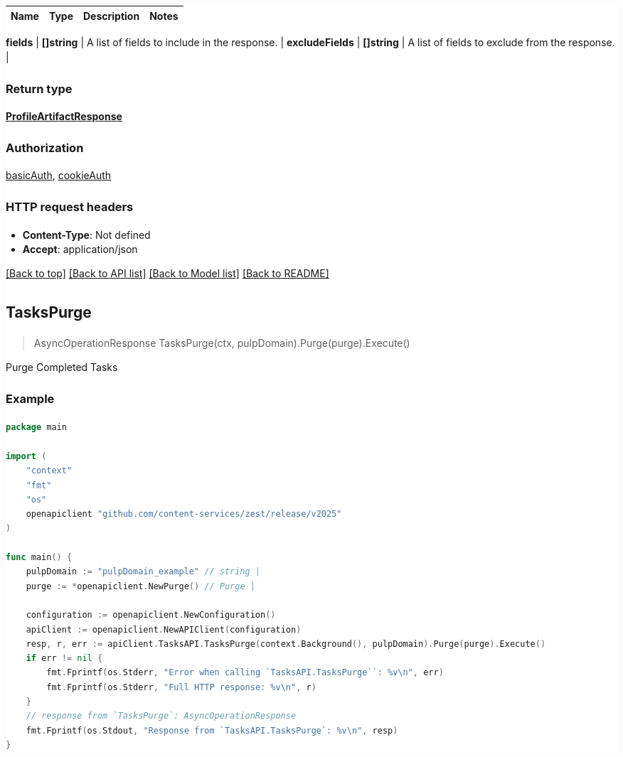 
Name | Type | Description  | Notes
------------- | ------------- | ------------- | -------------

 **fields** | **[]string** | A list of fields to include in the response. | 
 **excludeFields** | **[]string** | A list of fields to exclude from the response. | 

### Return type

[**ProfileArtifactResponse**](ProfileArtifactResponse.md)

### Authorization

[basicAuth](../README.md#basicAuth), [cookieAuth](../README.md#cookieAuth)

### HTTP request headers

- **Content-Type**: Not defined
- **Accept**: application/json

[[Back to top]](#) [[Back to API list]](../README.md#documentation-for-api-endpoints)
[[Back to Model list]](../README.md#documentation-for-models)
[[Back to README]](../README.md)


## TasksPurge

> AsyncOperationResponse TasksPurge(ctx, pulpDomain).Purge(purge).Execute()

Purge Completed Tasks



### Example

```go
package main

import (
	"context"
	"fmt"
	"os"
	openapiclient "github.com/content-services/zest/release/v2025"
)

func main() {
	pulpDomain := "pulpDomain_example" // string | 
	purge := *openapiclient.NewPurge() // Purge | 

	configuration := openapiclient.NewConfiguration()
	apiClient := openapiclient.NewAPIClient(configuration)
	resp, r, err := apiClient.TasksAPI.TasksPurge(context.Background(), pulpDomain).Purge(purge).Execute()
	if err != nil {
		fmt.Fprintf(os.Stderr, "Error when calling `TasksAPI.TasksPurge``: %v\n", err)
		fmt.Fprintf(os.Stderr, "Full HTTP response: %v\n", r)
	}
	// response from `TasksPurge`: AsyncOperationResponse
	fmt.Fprintf(os.Stdout, "Response from `TasksAPI.TasksPurge`: %v\n", resp)
}
```
